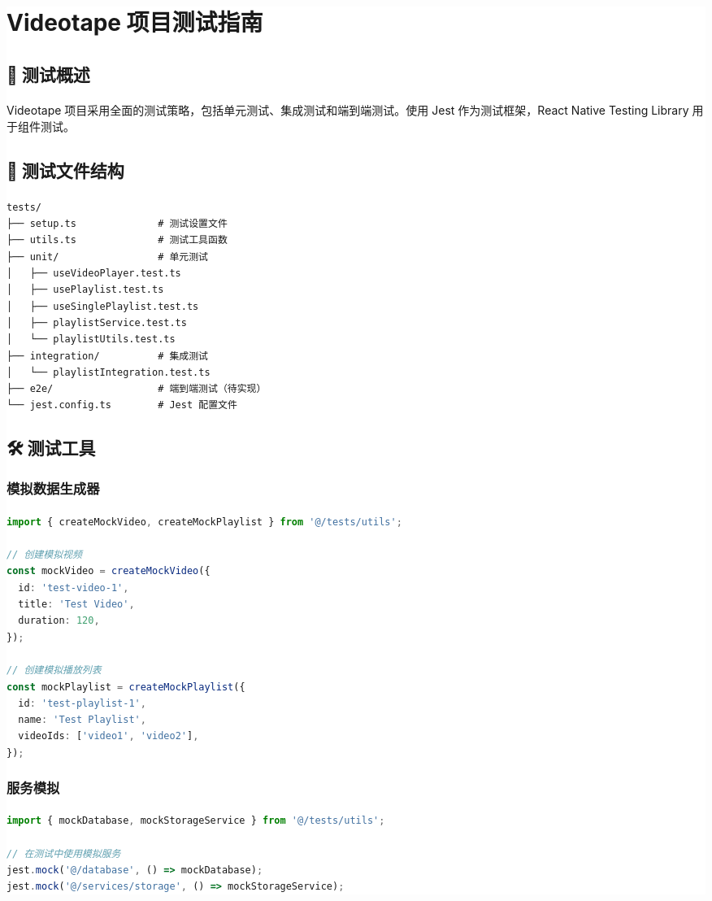 # Videotape 项目测试指南

## 🧪 测试概述

Videotape 项目采用全面的测试策略，包括单元测试、集成测试和端到端测试。使用 Jest 作为测试框架，React Native Testing Library 用于组件测试。

## 📁 测试文件结构

```
tests/
├── setup.ts              # 测试设置文件
├── utils.ts              # 测试工具函数
├── unit/                 # 单元测试
│   ├── useVideoPlayer.test.ts
│   ├── usePlaylist.test.ts
│   ├── useSinglePlaylist.test.ts
│   ├── playlistService.test.ts
│   └── playlistUtils.test.ts
├── integration/          # 集成测试
│   └── playlistIntegration.test.ts
├── e2e/                  # 端到端测试（待实现）
└── jest.config.ts        # Jest 配置文件
```

## 🛠️ 测试工具

### 模拟数据生成器

```typescript
import { createMockVideo, createMockPlaylist } from '@/tests/utils';

// 创建模拟视频
const mockVideo = createMockVideo({
  id: 'test-video-1',
  title: 'Test Video',
  duration: 120,
});

// 创建模拟播放列表
const mockPlaylist = createMockPlaylist({
  id: 'test-playlist-1',
  name: 'Test Playlist',
  videoIds: ['video1', 'video2'],
});
```

### 服务模拟

```typescript
import { mockDatabase, mockStorageService } from '@/tests/utils';

// 在测试中使用模拟服务
jest.mock('@/database', () => mockDatabase);
jest.mock('@/services/storage', () => mockStorageService);
```
